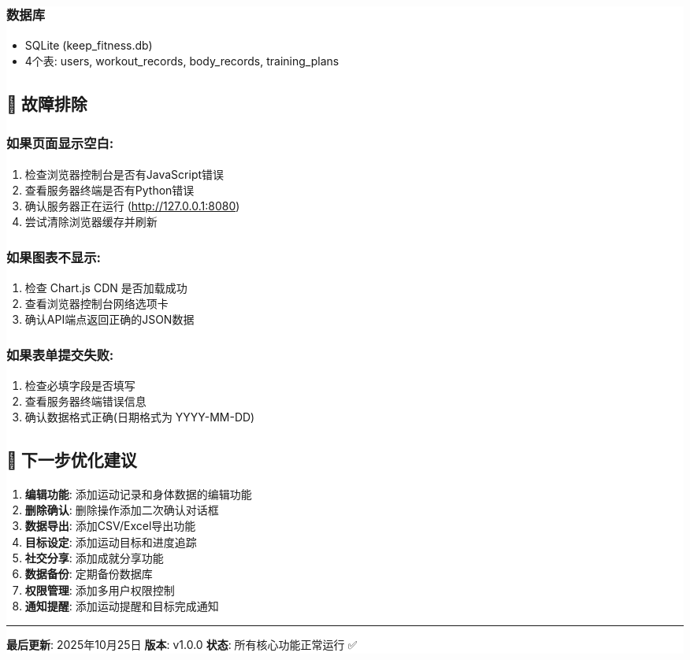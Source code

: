 ### 数据库
- SQLite (keep_fitness.db)
- 4个表: users, workout_records, body_records, training_plans

## 🚨 故障排除

### 如果页面显示空白:
1. 检查浏览器控制台是否有JavaScript错误
2. 查看服务器终端是否有Python错误
3. 确认服务器正在运行 (http://127.0.0.1:8080)
4. 尝试清除浏览器缓存并刷新

### 如果图表不显示:
1. 检查 Chart.js CDN 是否加载成功
2. 查看浏览器控制台网络选项卡
3. 确认API端点返回正确的JSON数据

### 如果表单提交失败:
1. 检查必填字段是否填写
2. 查看服务器终端错误信息
3. 确认数据格式正确(日期格式为 YYYY-MM-DD)

## 📝 下一步优化建议

1. **编辑功能**: 添加运动记录和身体数据的编辑功能
2. **删除确认**: 删除操作添加二次确认对话框
3. **数据导出**: 添加CSV/Excel导出功能
4. **目标设定**: 添加运动目标和进度追踪
5. **社交分享**: 添加成就分享功能
6. **数据备份**: 定期备份数据库
7. **权限管理**: 添加多用户权限控制
8. **通知提醒**: 添加运动提醒和目标完成通知

---

**最后更新**: 2025年10月25日
**版本**: v1.0.0
**状态**: 所有核心功能正常运行 ✅
